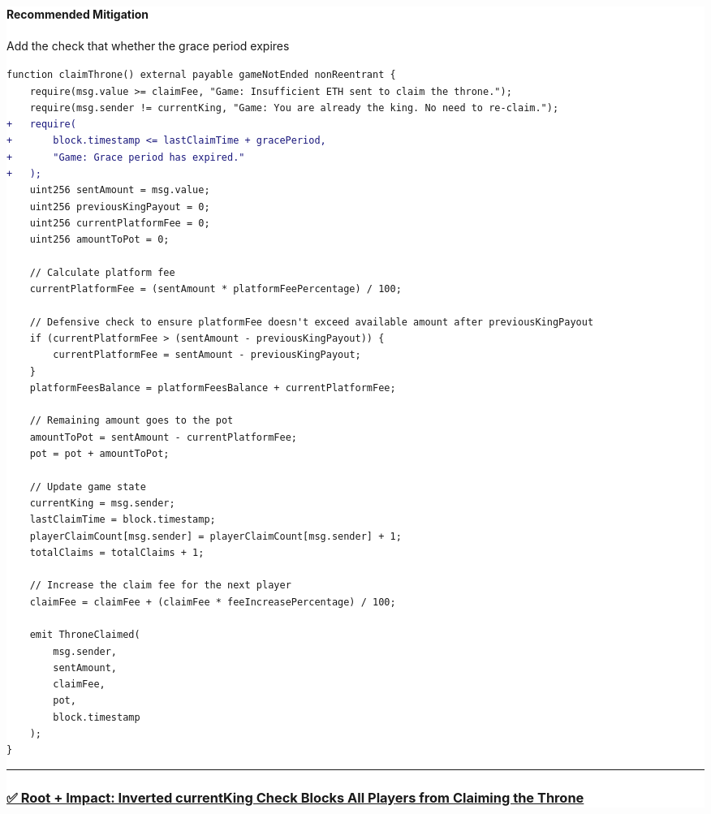 #### Recommended Mitigation
Add the check that whether the grace period expires

```diff
function claimThrone() external payable gameNotEnded nonReentrant {
    require(msg.value >= claimFee, "Game: Insufficient ETH sent to claim the throne.");
    require(msg.sender != currentKing, "Game: You are already the king. No need to re-claim.");
+   require(
+       block.timestamp <= lastClaimTime + gracePeriod,
+       "Game: Grace period has expired."
+   );
    uint256 sentAmount = msg.value;
    uint256 previousKingPayout = 0;
    uint256 currentPlatformFee = 0;
    uint256 amountToPot = 0;

    // Calculate platform fee
    currentPlatformFee = (sentAmount * platformFeePercentage) / 100;

    // Defensive check to ensure platformFee doesn't exceed available amount after previousKingPayout
    if (currentPlatformFee > (sentAmount - previousKingPayout)) {
        currentPlatformFee = sentAmount - previousKingPayout;
    }
    platformFeesBalance = platformFeesBalance + currentPlatformFee;

    // Remaining amount goes to the pot
    amountToPot = sentAmount - currentPlatformFee;
    pot = pot + amountToPot;

    // Update game state
    currentKing = msg.sender;
    lastClaimTime = block.timestamp;
    playerClaimCount[msg.sender] = playerClaimCount[msg.sender] + 1;
    totalClaims = totalClaims + 1;

    // Increase the claim fee for the next player
    claimFee = claimFee + (claimFee * feeIncreasePercentage) / 100;

    emit ThroneClaimed(
        msg.sender,
        sentAmount,
        claimFee,
        pot,
        block.timestamp
    );
}
```

---

### [✅ Root + Impact: Inverted currentKing Check Blocks All Players from Claiming the Throne](https://codehawks.cyfrin.io/c/2025-07-last-man-standing/s/76)
